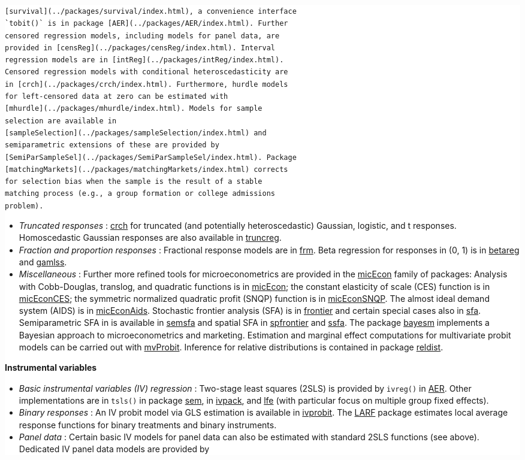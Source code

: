     [survival](../packages/survival/index.html), a convenience interface
    `tobit()` is in package [AER](../packages/AER/index.html). Further
    censored regression models, including models for panel data, are
    provided in [censReg](../packages/censReg/index.html). Interval
    regression models are in [intReg](../packages/intReg/index.html).
    Censored regression models with conditional heteroscedasticity are
    in [crch](../packages/crch/index.html). Furthermore, hurdle models
    for left-censored data at zero can be estimated with
    [mhurdle](../packages/mhurdle/index.html). Models for sample
    selection are available in
    [sampleSelection](../packages/sampleSelection/index.html) and
    semiparametric extensions of these are provided by
    [SemiParSampleSel](../packages/SemiParSampleSel/index.html). Package
    [matchingMarkets](../packages/matchingMarkets/index.html) corrects
    for selection bias when the sample is the result of a stable
    matching process (e.g., a group formation or college admissions
    problem).
-   *Truncated responses* : [crch](../packages/crch/index.html) for
    truncated (and potentially heteroscedastic) Gaussian, logistic, and
    t responses. Homoscedastic Gaussian responses are also available in
    [truncreg](../packages/truncreg/index.html).
-   *Fraction and proportion responses* : Fractional response models are
    in [frm](../packages/frm/index.html). Beta regression for responses
    in (0, 1) is in [betareg](../packages/betareg/index.html) and
    [gamlss](../packages/gamlss/index.html).
-   *Miscellaneous* : Further more refined tools for microeconometrics
    are provided in the [micEcon](../packages/micEcon/index.html) family
    of packages: Analysis with Cobb-Douglas, translog, and quadratic
    functions is in [micEcon](../packages/micEcon/index.html); the
    constant elasticity of scale (CES) function is in
    [micEconCES](../packages/micEconCES/index.html); the symmetric
    normalized quadratic profit (SNQP) function is in
    [micEconSNQP](../packages/micEconSNQP/index.html). The almost ideal
    demand system (AIDS) is in
    [micEconAids](../packages/micEconAids/index.html). Stochastic
    frontier analysis (SFA) is in
    [frontier](../packages/frontier/index.html) and certain special
    cases also in [sfa](../packages/sfa/index.html). Semiparametric SFA
    in is available in [semsfa](../packages/semsfa/index.html) and
    spatial SFA in [spfrontier](../packages/spfrontier/index.html) and
    [ssfa](../packages/ssfa/index.html). The package
    [bayesm](../packages/bayesm/index.html) implements a Bayesian
    approach to microeconometrics and marketing. Estimation and marginal
    effect computations for multivariate probit models can be carried
    out with [mvProbit](../packages/mvProbit/index.html). Inference for
    relative distributions is contained in package
    [reldist](../packages/reldist/index.html).

**Instrumental variables**

-   *Basic instrumental variables (IV) regression* : Two-stage least
    squares (2SLS) is provided by `ivreg()` in
    [AER](../packages/AER/index.html). Other implementations are in
    `tsls()` in package [sem](../packages/sem/index.html), in
    [ivpack](../packages/ivpack/index.html), and
    [lfe](../packages/lfe/index.html) (with particular focus on multiple
    group fixed effects).
-   *Binary responses* : An IV probit model via GLS estimation is
    available in [ivprobit](../packages/ivprobit/index.html). The
    [LARF](../packages/LARF/index.html) package estimates local average
    response functions for binary treatments and binary instruments.
-   *Panel data* : Certain basic IV models for panel data can also be
    estimated with standard 2SLS functions (see above). Dedicated IV
    panel data models are provided by